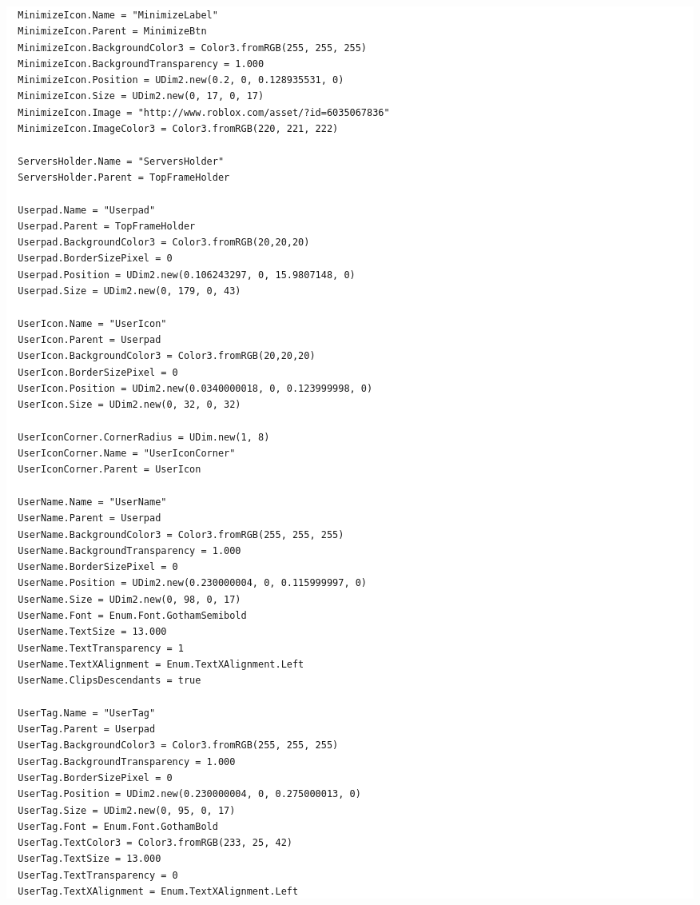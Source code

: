       MinimizeIcon.Name = "MinimizeLabel"
      MinimizeIcon.Parent = MinimizeBtn
      MinimizeIcon.BackgroundColor3 = Color3.fromRGB(255, 255, 255)
      MinimizeIcon.BackgroundTransparency = 1.000
      MinimizeIcon.Position = UDim2.new(0.2, 0, 0.128935531, 0)
      MinimizeIcon.Size = UDim2.new(0, 17, 0, 17)
      MinimizeIcon.Image = "http://www.roblox.com/asset/?id=6035067836"
      MinimizeIcon.ImageColor3 = Color3.fromRGB(220, 221, 222)
   
      ServersHolder.Name = "ServersHolder"
      ServersHolder.Parent = TopFrameHolder
   
      Userpad.Name = "Userpad"
      Userpad.Parent = TopFrameHolder
      Userpad.BackgroundColor3 = Color3.fromRGB(20,20,20)
      Userpad.BorderSizePixel = 0
      Userpad.Position = UDim2.new(0.106243297, 0, 15.9807148, 0)
      Userpad.Size = UDim2.new(0, 179, 0, 43)
   
      UserIcon.Name = "UserIcon"
      UserIcon.Parent = Userpad
      UserIcon.BackgroundColor3 = Color3.fromRGB(20,20,20)
      UserIcon.BorderSizePixel = 0
      UserIcon.Position = UDim2.new(0.0340000018, 0, 0.123999998, 0)
      UserIcon.Size = UDim2.new(0, 32, 0, 32)
   
      UserIconCorner.CornerRadius = UDim.new(1, 8)
      UserIconCorner.Name = "UserIconCorner"
      UserIconCorner.Parent = UserIcon
   
      UserName.Name = "UserName"
      UserName.Parent = Userpad
      UserName.BackgroundColor3 = Color3.fromRGB(255, 255, 255)
      UserName.BackgroundTransparency = 1.000
      UserName.BorderSizePixel = 0
      UserName.Position = UDim2.new(0.230000004, 0, 0.115999997, 0)
      UserName.Size = UDim2.new(0, 98, 0, 17)
      UserName.Font = Enum.Font.GothamSemibold
      UserName.TextSize = 13.000
      UserName.TextTransparency = 1
      UserName.TextXAlignment = Enum.TextXAlignment.Left
      UserName.ClipsDescendants = true
   
      UserTag.Name = "UserTag"
      UserTag.Parent = Userpad
      UserTag.BackgroundColor3 = Color3.fromRGB(255, 255, 255)
      UserTag.BackgroundTransparency = 1.000
      UserTag.BorderSizePixel = 0
      UserTag.Position = UDim2.new(0.230000004, 0, 0.275000013, 0)
      UserTag.Size = UDim2.new(0, 95, 0, 17)
      UserTag.Font = Enum.Font.GothamBold
      UserTag.TextColor3 = Color3.fromRGB(233, 25, 42)
      UserTag.TextSize = 13.000
      UserTag.TextTransparency = 0
      UserTag.TextXAlignment = Enum.TextXAlignment.Left
   